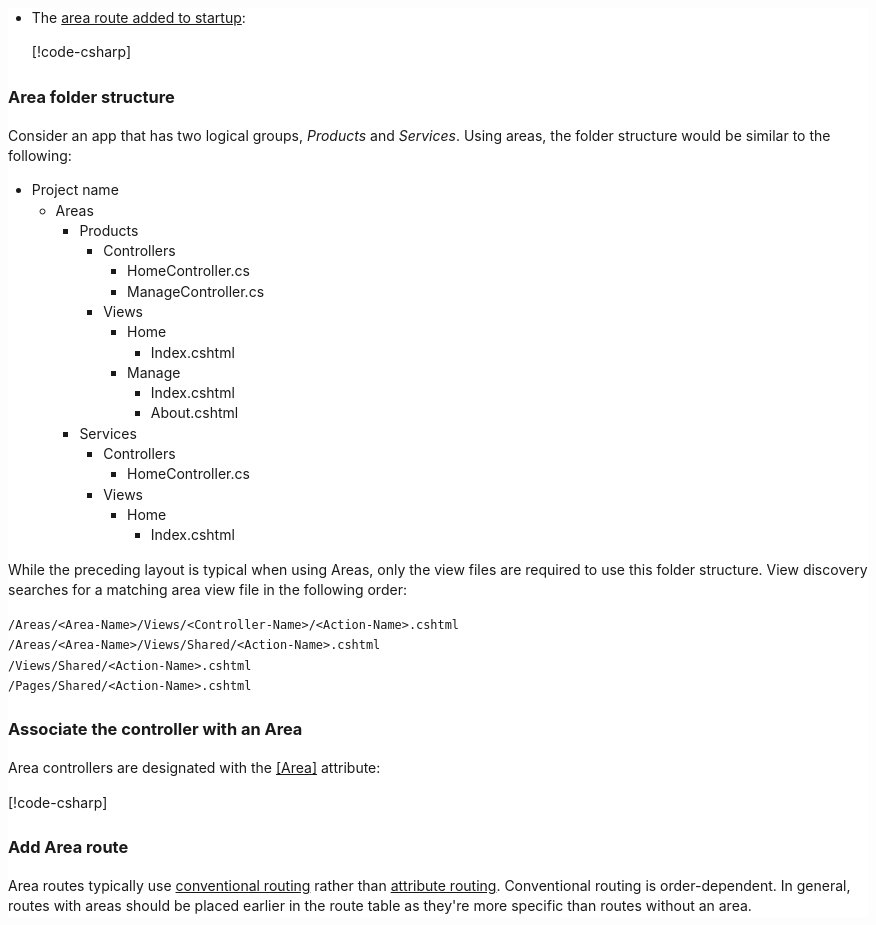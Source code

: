 * The [area route added to startup](#add-area-route):

  [!code-csharp[](areas/31samples/MVCareas/Startup.cs?name=snippet2&highlight=3-6)]

### Area folder structure

Consider an app that has two logical groups, *Products* and *Services*. Using areas, the folder structure would be similar to the following:

* Project name
  * Areas
    * Products
      * Controllers
        * HomeController.cs
        * ManageController.cs
      * Views
        * Home
          * Index.cshtml
        * Manage
          * Index.cshtml
          * About.cshtml
    * Services
      * Controllers
        * HomeController.cs
      * Views
        * Home
          * Index.cshtml

While the preceding layout is typical when using Areas, only the view files are required to use this folder structure. View discovery searches for a matching area view file in the following order:

```text
/Areas/<Area-Name>/Views/<Controller-Name>/<Action-Name>.cshtml
/Areas/<Area-Name>/Views/Shared/<Action-Name>.cshtml
/Views/Shared/<Action-Name>.cshtml
/Pages/Shared/<Action-Name>.cshtml
```

<a name="attribute"></a>

### Associate the controller with an Area

Area controllers are designated with the [&lbrack;Area&rbrack;](xref:Microsoft.AspNetCore.Mvc.AreaAttribute) attribute:

[!code-csharp[](areas/31samples/MVCareas/Areas/Products/Controllers/ManageController.cs?highlight=5&name=snippet)]

### Add Area route

Area routes typically use  [conventional routing](xref:mvc/controllers/routing#cr) rather than [attribute routing](xref:mvc/controllers/routing#ar). Conventional routing is order-dependent. In general, routes with areas should be placed earlier in the route table as they're more specific than routes without an area.
